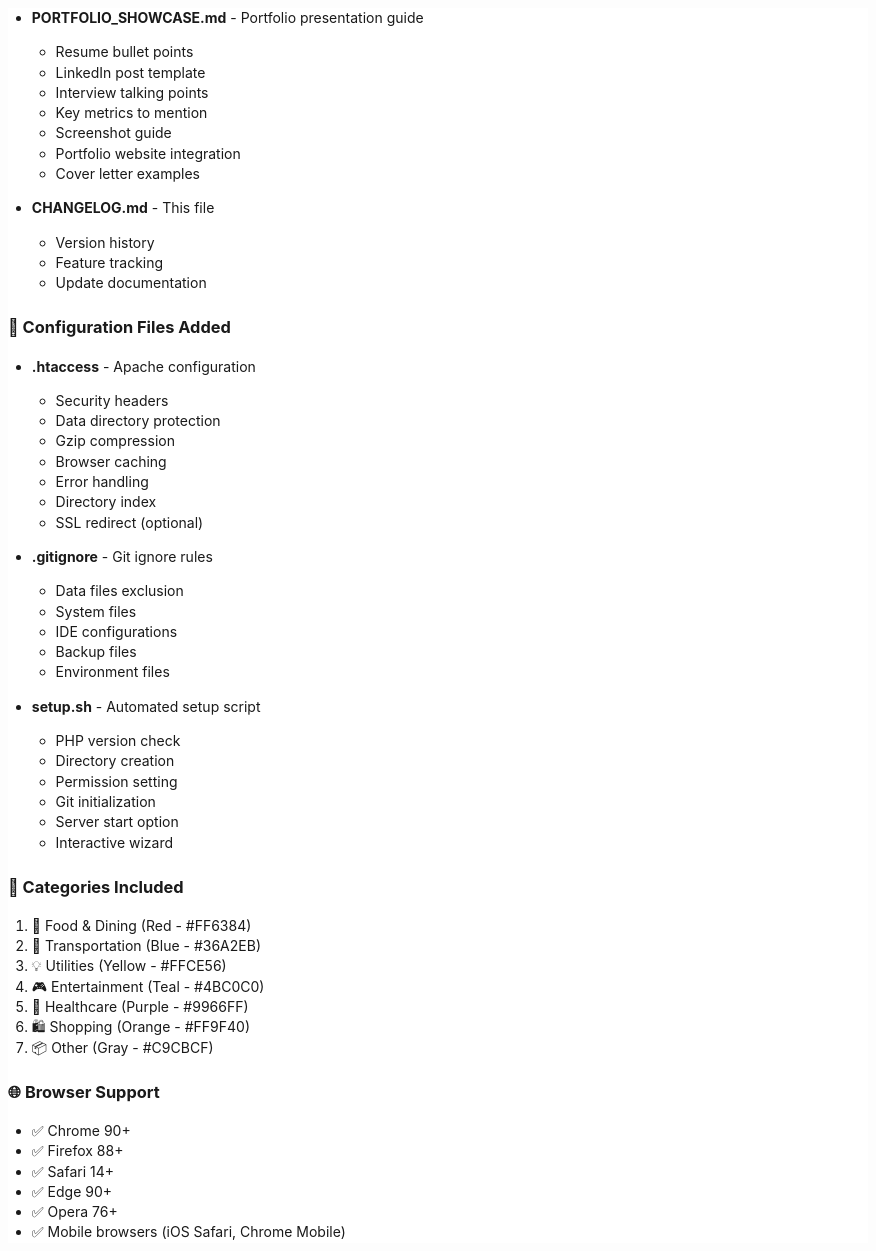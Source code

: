 - **PORTFOLIO_SHOWCASE.md** - Portfolio presentation guide
  - Resume bullet points
  - LinkedIn post template
  - Interview talking points
  - Key metrics to mention
  - Screenshot guide
  - Portfolio website integration
  - Cover letter examples

- **CHANGELOG.md** - This file
  - Version history
  - Feature tracking
  - Update documentation

### 🔧 Configuration Files Added

- **.htaccess** - Apache configuration
  - Security headers
  - Data directory protection
  - Gzip compression
  - Browser caching
  - Error handling
  - Directory index
  - SSL redirect (optional)

- **.gitignore** - Git ignore rules
  - Data files exclusion
  - System files
  - IDE configurations
  - Backup files
  - Environment files

- **setup.sh** - Automated setup script
  - PHP version check
  - Directory creation
  - Permission setting
  - Git initialization
  - Server start option
  - Interactive wizard

### 🎨 Categories Included

1. 🍔 Food & Dining (Red - #FF6384)
2. 🚗 Transportation (Blue - #36A2EB)
3. 💡 Utilities (Yellow - #FFCE56)
4. 🎮 Entertainment (Teal - #4BC0C0)
5. 🏥 Healthcare (Purple - #9966FF)
6. 🛍️ Shopping (Orange - #FF9F40)
7. 📦 Other (Gray - #C9CBCF)

### 🌐 Browser Support

- ✅ Chrome 90+
- ✅ Firefox 88+
- ✅ Safari 14+
- ✅ Edge 90+
- ✅ Opera 76+
- ✅ Mobile browsers (iOS Safari, Chrome Mobile)
